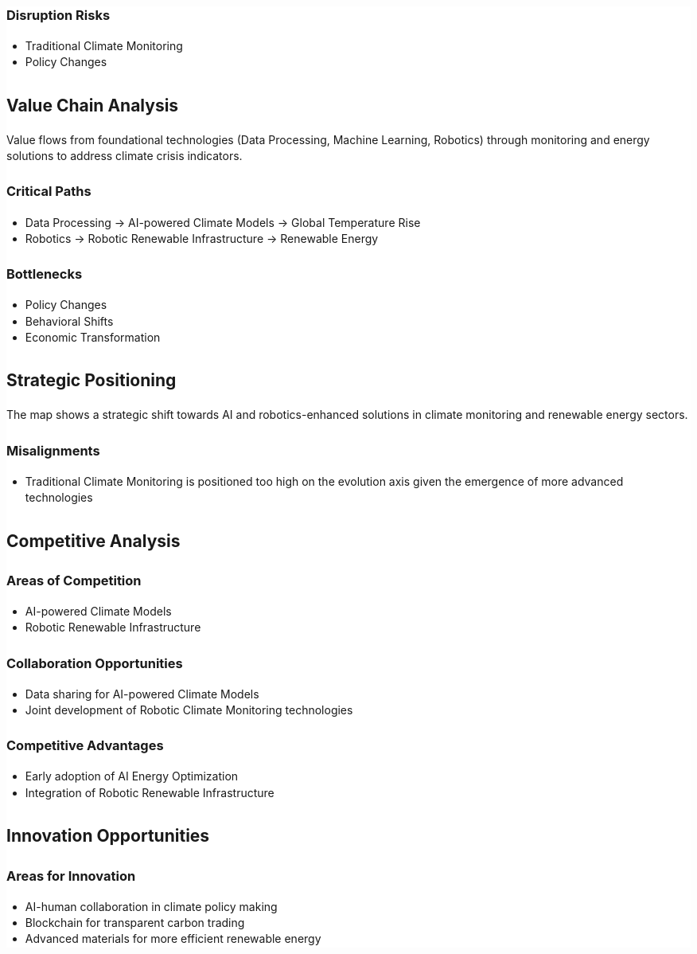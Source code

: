 ### Disruption Risks
- Traditional Climate Monitoring
- Policy Changes

## Value Chain Analysis

Value flows from foundational technologies (Data Processing, Machine Learning, Robotics) through monitoring and energy solutions to address climate crisis indicators.

### Critical Paths
- Data Processing -> AI-powered Climate Models -> Global Temperature Rise
- Robotics -> Robotic Renewable Infrastructure -> Renewable Energy

### Bottlenecks
- Policy Changes
- Behavioral Shifts
- Economic Transformation

## Strategic Positioning

The map shows a strategic shift towards AI and robotics-enhanced solutions in climate monitoring and renewable energy sectors.

### Misalignments
- Traditional Climate Monitoring is positioned too high on the evolution axis given the emergence of more advanced technologies

## Competitive Analysis

### Areas of Competition
- AI-powered Climate Models
- Robotic Renewable Infrastructure

### Collaboration Opportunities
- Data sharing for AI-powered Climate Models
- Joint development of Robotic Climate Monitoring technologies

### Competitive Advantages
- Early adoption of AI Energy Optimization
- Integration of Robotic Renewable Infrastructure

## Innovation Opportunities

### Areas for Innovation
- AI-human collaboration in climate policy making
- Blockchain for transparent carbon trading
- Advanced materials for more efficient renewable energy
